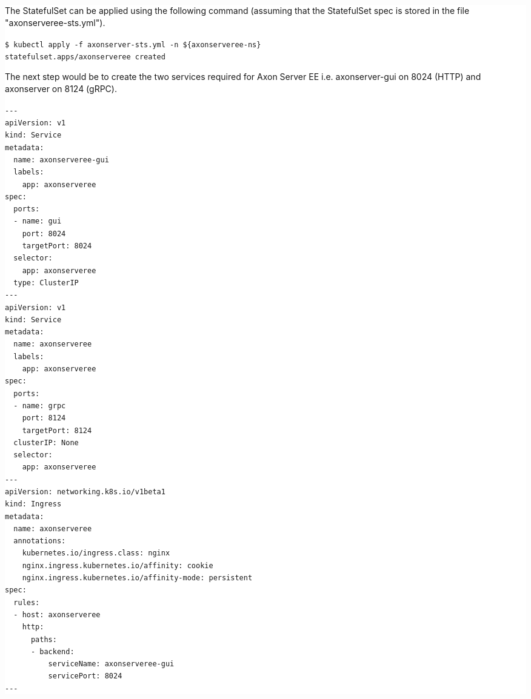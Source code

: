 The StatefulSet can be applied using the following command \(assuming that the StatefulSet spec is stored in the file "axonserveree-sts.yml"\).

```text
$ kubectl apply -f axonserver-sts.yml -n ${axonserveree-ns}
statefulset.apps/axonserveree created
```

The next step would be to create the two services required for Axon Server EE i.e. axonserver-gui on 8024 \(HTTP\) and axonserver on 8124 \(gRPC\). 

```text
---
apiVersion: v1
kind: Service
metadata:
  name: axonserveree-gui
  labels:
    app: axonserveree
spec:
  ports:
  - name: gui
    port: 8024
    targetPort: 8024
  selector:
    app: axonserveree
  type: ClusterIP
---
apiVersion: v1
kind: Service
metadata:
  name: axonserveree
  labels:
    app: axonserveree
spec:
  ports:
  - name: grpc
    port: 8124
    targetPort: 8124
  clusterIP: None
  selector:
    app: axonserveree
---
apiVersion: networking.k8s.io/v1beta1
kind: Ingress
metadata:
  name: axonserveree
  annotations:
    kubernetes.io/ingress.class: nginx
    nginx.ingress.kubernetes.io/affinity: cookie
    nginx.ingress.kubernetes.io/affinity-mode: persistent
spec:
  rules:
  - host: axonserveree
    http:
      paths:
      - backend:
          serviceName: axonserveree-gui
          servicePort: 8024
---
```
